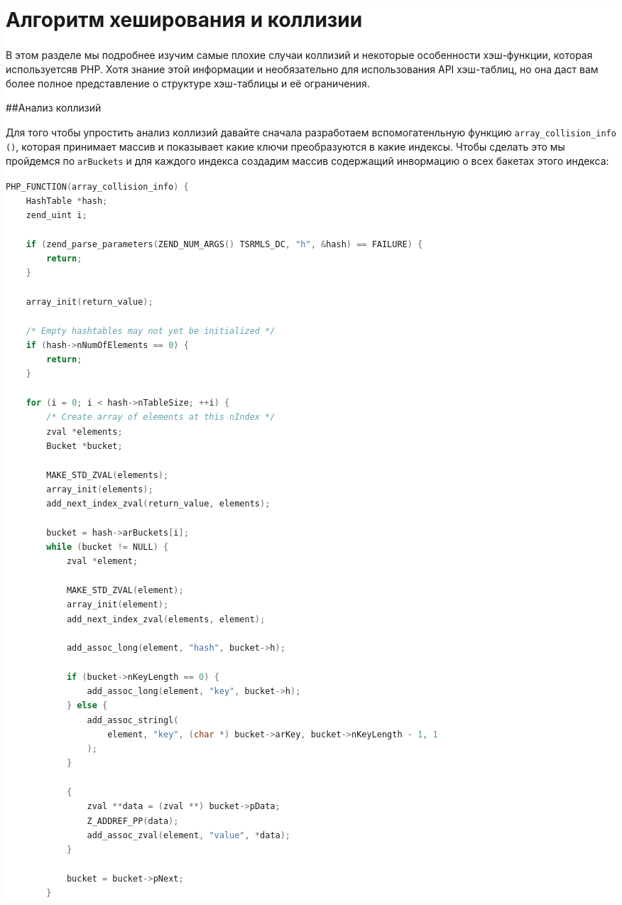 # Алгоритм хеширования и коллизии

В этом разделе мы подробнее изучим самые плохие случаи коллизий и некоторые особенности хэш-функции, которая используетсяв PHP. Хотя знание этой информации и необязательно для использования API хэш-таблиц, но она даст вам более полное представление о структуре хэш-таблицы и её ограничения.

##Анализ коллизий

Для того чтобы упростить анализ коллизий давайте сначала разработаем вспомогатенльную функцию `array_collision_info()`, которая принимает массив и показывает какие ключи преобразуются в какие индексы. Чтобы сделать это мы пройдемся по `arBuckets` и для каждого индекса создадим массив содержащий инвормацию о всех бакетах этого индекса:
```c
PHP_FUNCTION(array_collision_info) {
    HashTable *hash;
    zend_uint i;

    if (zend_parse_parameters(ZEND_NUM_ARGS() TSRMLS_DC, "h", &hash) == FAILURE) {
        return;
    }

    array_init(return_value);

    /* Empty hashtables may not yet be initialized */
    if (hash->nNumOfElements == 0) {
        return;
    }

    for (i = 0; i < hash->nTableSize; ++i) {
        /* Create array of elements at this nIndex */
        zval *elements;
        Bucket *bucket;

        MAKE_STD_ZVAL(elements);
        array_init(elements);
        add_next_index_zval(return_value, elements);

        bucket = hash->arBuckets[i];
        while (bucket != NULL) {
            zval *element;

            MAKE_STD_ZVAL(element);
            array_init(element);
            add_next_index_zval(elements, element);

            add_assoc_long(element, "hash", bucket->h);

            if (bucket->nKeyLength == 0) {
                add_assoc_long(element, "key", bucket->h);
            } else {
                add_assoc_stringl(
                    element, "key", (char *) bucket->arKey, bucket->nKeyLength - 1, 1
                );
            }

            {
                zval **data = (zval **) bucket->pData;
                Z_ADDREF_PP(data);
                add_assoc_zval(element, "value", *data);
            }

            bucket = bucket->pNext;
        }
```